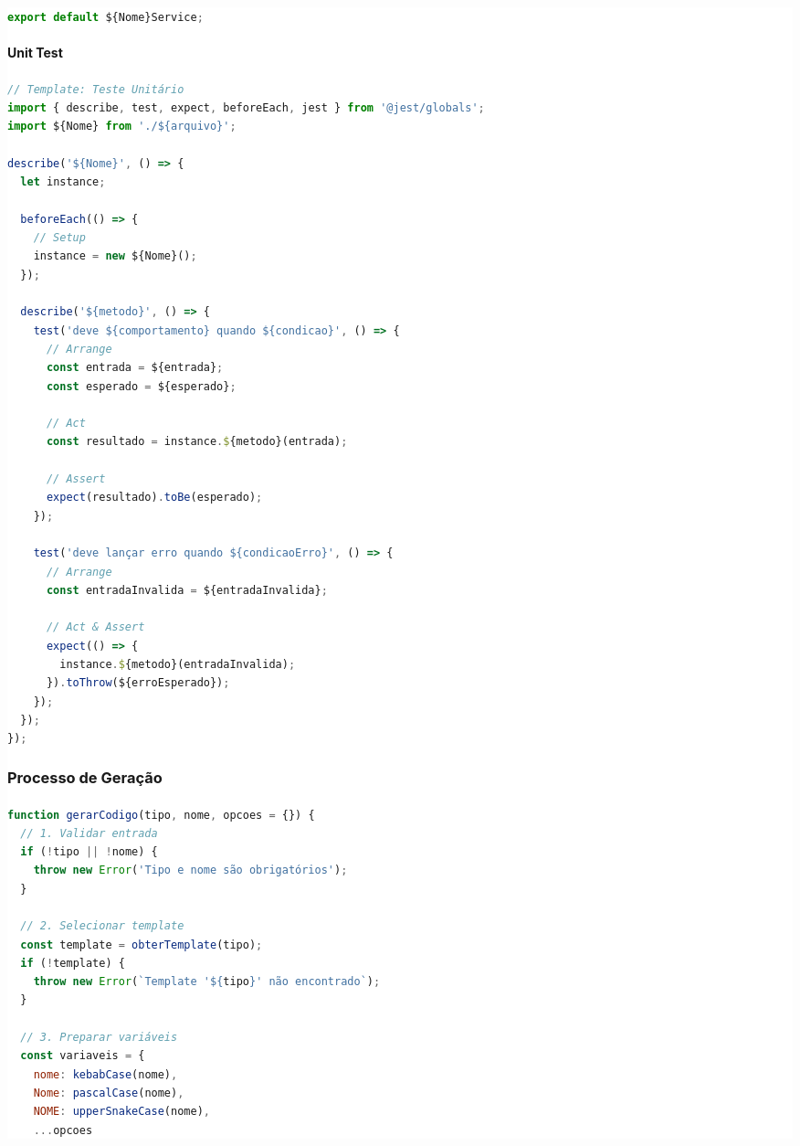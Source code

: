 ```javascript
export default ${Nome}Service;
```

#### Unit Test
```javascript
// Template: Teste Unitário
import { describe, test, expect, beforeEach, jest } from '@jest/globals';
import ${Nome} from './${arquivo}';

describe('${Nome}', () => {
  let instance;

  beforeEach(() => {
    // Setup
    instance = new ${Nome}();
  });

  describe('${metodo}', () => {
    test('deve ${comportamento} quando ${condicao}', () => {
      // Arrange
      const entrada = ${entrada};
      const esperado = ${esperado};

      // Act
      const resultado = instance.${metodo}(entrada);

      // Assert
      expect(resultado).toBe(esperado);
    });

    test('deve lançar erro quando ${condicaoErro}', () => {
      // Arrange
      const entradaInvalida = ${entradaInvalida};

      // Act & Assert
      expect(() => {
        instance.${metodo}(entradaInvalida);
      }).toThrow(${erroEsperado});
    });
  });
});
```

### Processo de Geração

```javascript
function gerarCodigo(tipo, nome, opcoes = {}) {
  // 1. Validar entrada
  if (!tipo || !nome) {
    throw new Error('Tipo e nome são obrigatórios');
  }

  // 2. Selecionar template
  const template = obterTemplate(tipo);
  if (!template) {
    throw new Error(`Template '${tipo}' não encontrado`);
  }

  // 3. Preparar variáveis
  const variaveis = {
    nome: kebabCase(nome),
    Nome: pascalCase(nome),
    NOME: upperSnakeCase(nome),
    ...opcoes
```